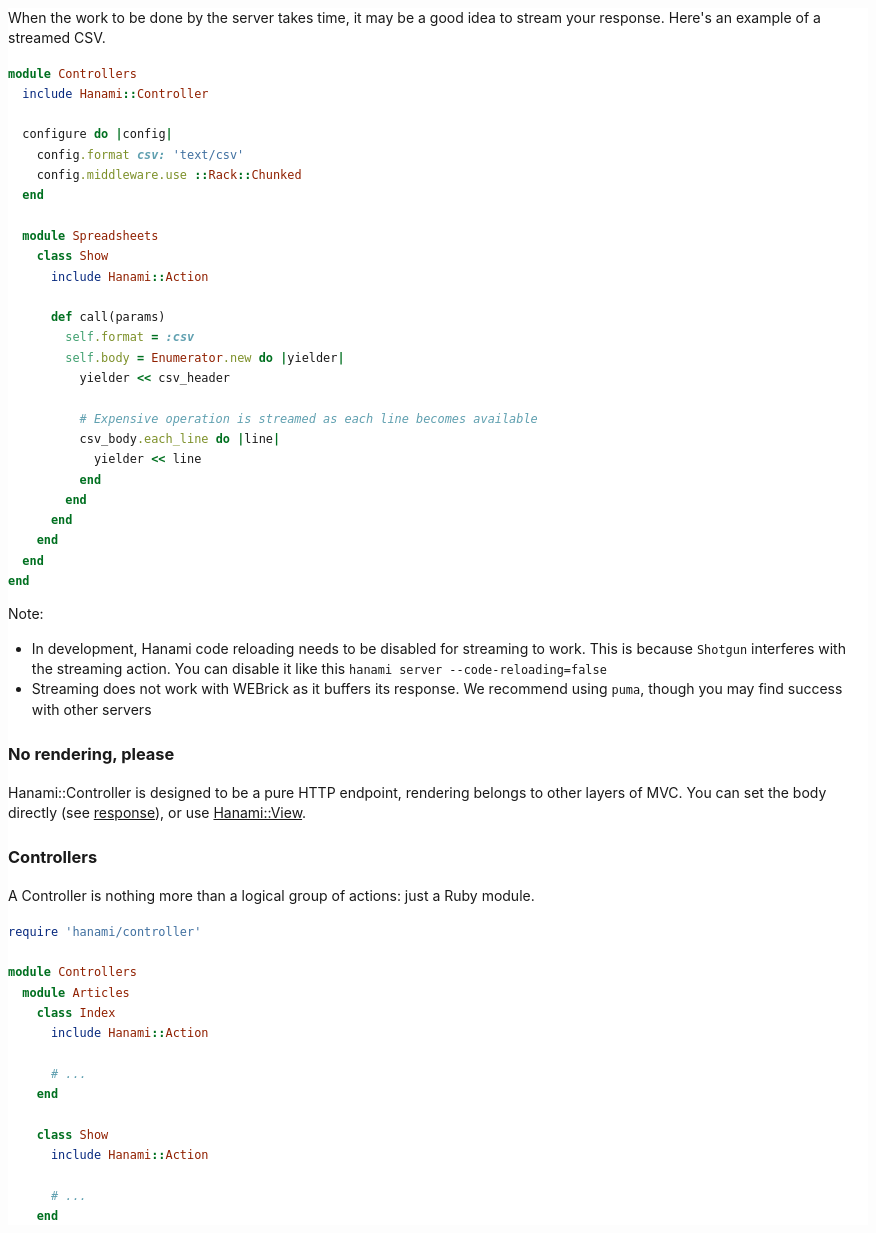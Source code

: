 When the work to be done by the server takes time, it may be a good idea to stream your response. Here's an example of a streamed CSV.

```ruby
module Controllers
  include Hanami::Controller
  
  configure do |config|
    config.format csv: 'text/csv'
    config.middleware.use ::Rack::Chunked
  end

  module Spreadsheets
    class Show
      include Hanami::Action

      def call(params)
        self.format = :csv
        self.body = Enumerator.new do |yielder|
          yielder << csv_header
      
          # Expensive operation is streamed as each line becomes available
          csv_body.each_line do |line|
            yielder << line
          end
        end
      end
    end
  end
end
```

Note: 
* In development, Hanami code reloading needs to be disabled for streaming to work. This is because `Shotgun` interferes with the streaming action. You can disable it like this `hanami server --code-reloading=false`
* Streaming does not work with WEBrick as it buffers its response. We recommend using `puma`, though you may find success with other servers

### No rendering, please

Hanami::Controller is designed to be a pure HTTP endpoint, rendering belongs to other layers of MVC.
You can set the body directly (see [response](#response)), or use [Hanami::View](https://github.com/hanami/view).

### Controllers

A Controller is nothing more than a logical group of actions: just a Ruby module.

```ruby
require 'hanami/controller'

module Controllers
  module Articles
    class Index
      include Hanami::Action

      # ...
    end

    class Show
      include Hanami::Action

      # ...
    end
```